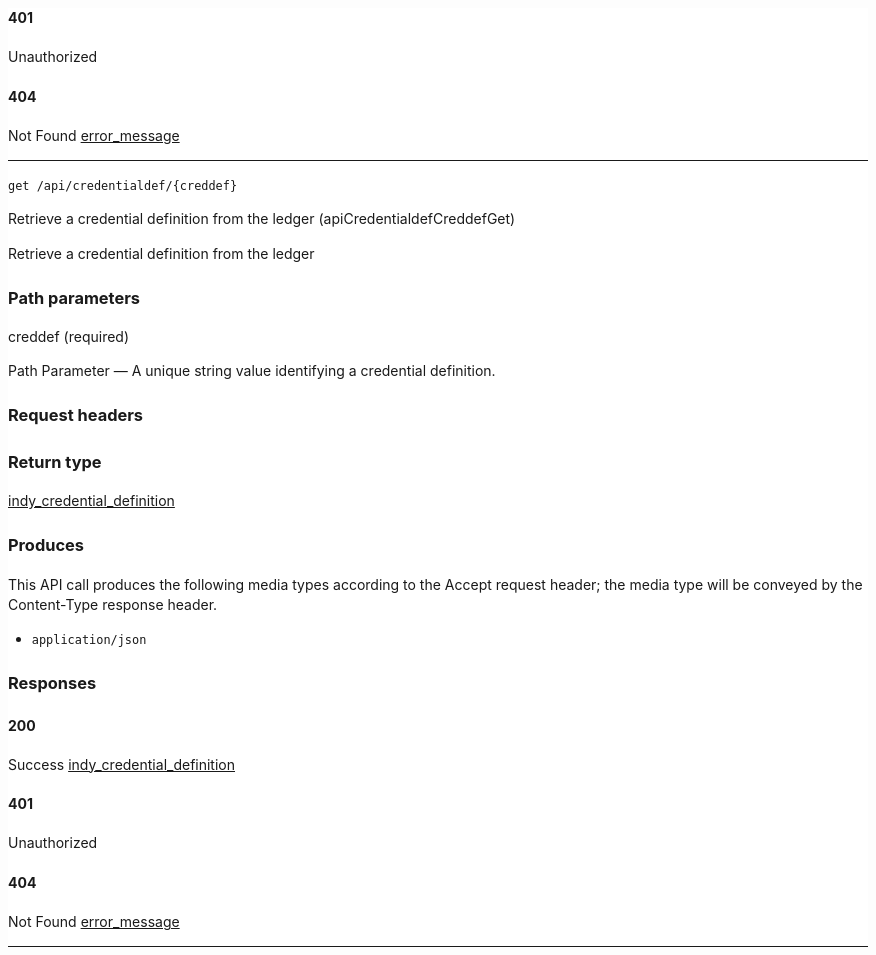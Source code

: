 #### 401

Unauthorized [](#)

#### 404

Not Found [error_message](#error_message)

---

<span id="apiCredentialdefCreddefGet"></span>

```get
get /api/credentialdef/{creddef}
```

Retrieve a credential definition from the ledger (<span
class="nickname">apiCredentialdefCreddefGet</span>)

Retrieve a credential definition from the ledger

### Path parameters

creddef (required)

<span class="param-type">Path Parameter</span> — A unique string value
identifying a credential definition.

### Request headers

### Return type

[indy_credential_definition](#indy_credential_definition)

### Produces

This API call produces the following media types according to the <span
class="header">Accept</span> request header; the media type will be
conveyed by the <span class="header">Content-Type</span> response
header.

-   `application/json`

### Responses

#### 200

Success [indy_credential_definition](#indy_credential_definition)

#### 401

Unauthorized [](#)

#### 404

Not Found [error_message](#error_message)

---